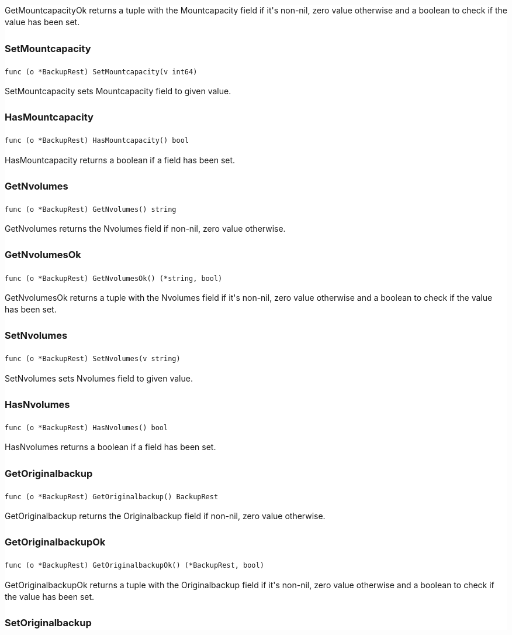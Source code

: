 GetMountcapacityOk returns a tuple with the Mountcapacity field if it's non-nil, zero value otherwise
and a boolean to check if the value has been set.

### SetMountcapacity

`func (o *BackupRest) SetMountcapacity(v int64)`

SetMountcapacity sets Mountcapacity field to given value.

### HasMountcapacity

`func (o *BackupRest) HasMountcapacity() bool`

HasMountcapacity returns a boolean if a field has been set.

### GetNvolumes

`func (o *BackupRest) GetNvolumes() string`

GetNvolumes returns the Nvolumes field if non-nil, zero value otherwise.

### GetNvolumesOk

`func (o *BackupRest) GetNvolumesOk() (*string, bool)`

GetNvolumesOk returns a tuple with the Nvolumes field if it's non-nil, zero value otherwise
and a boolean to check if the value has been set.

### SetNvolumes

`func (o *BackupRest) SetNvolumes(v string)`

SetNvolumes sets Nvolumes field to given value.

### HasNvolumes

`func (o *BackupRest) HasNvolumes() bool`

HasNvolumes returns a boolean if a field has been set.

### GetOriginalbackup

`func (o *BackupRest) GetOriginalbackup() BackupRest`

GetOriginalbackup returns the Originalbackup field if non-nil, zero value otherwise.

### GetOriginalbackupOk

`func (o *BackupRest) GetOriginalbackupOk() (*BackupRest, bool)`

GetOriginalbackupOk returns a tuple with the Originalbackup field if it's non-nil, zero value otherwise
and a boolean to check if the value has been set.

### SetOriginalbackup
